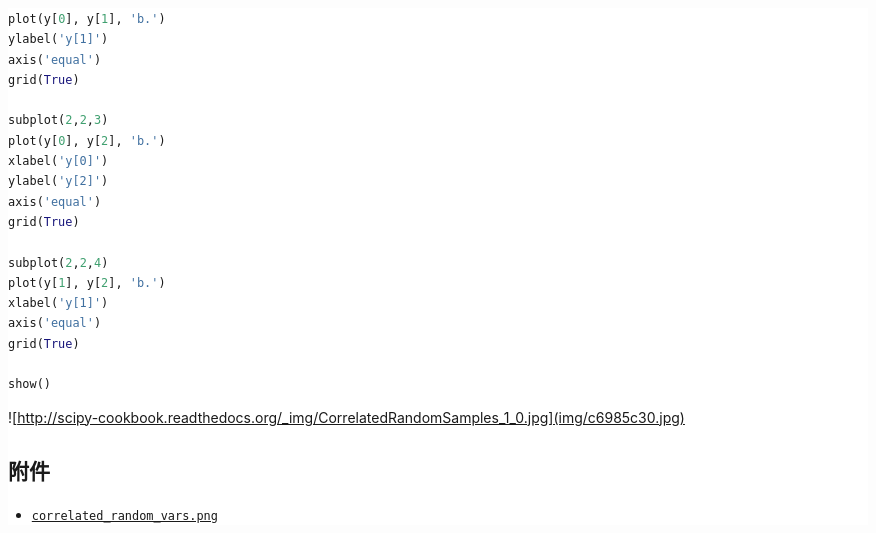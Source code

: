 ```py
plot(y[0], y[1], 'b.')
ylabel('y[1]')
axis('equal')
grid(True)

subplot(2,2,3)
plot(y[0], y[2], 'b.')
xlabel('y[0]')
ylabel('y[2]')
axis('equal')
grid(True)

subplot(2,2,4)
plot(y[1], y[2], 'b.')
xlabel('y[1]')
axis('equal')
grid(True)

show() 
```

![http://scipy-cookbook.readthedocs.org/_img/CorrelatedRandomSamples_1_0.jpg](img/c6985c30.jpg)

## 附件

*   [`correlated_random_vars.png`](../_downloads/correlated_random_vars.jpg)
